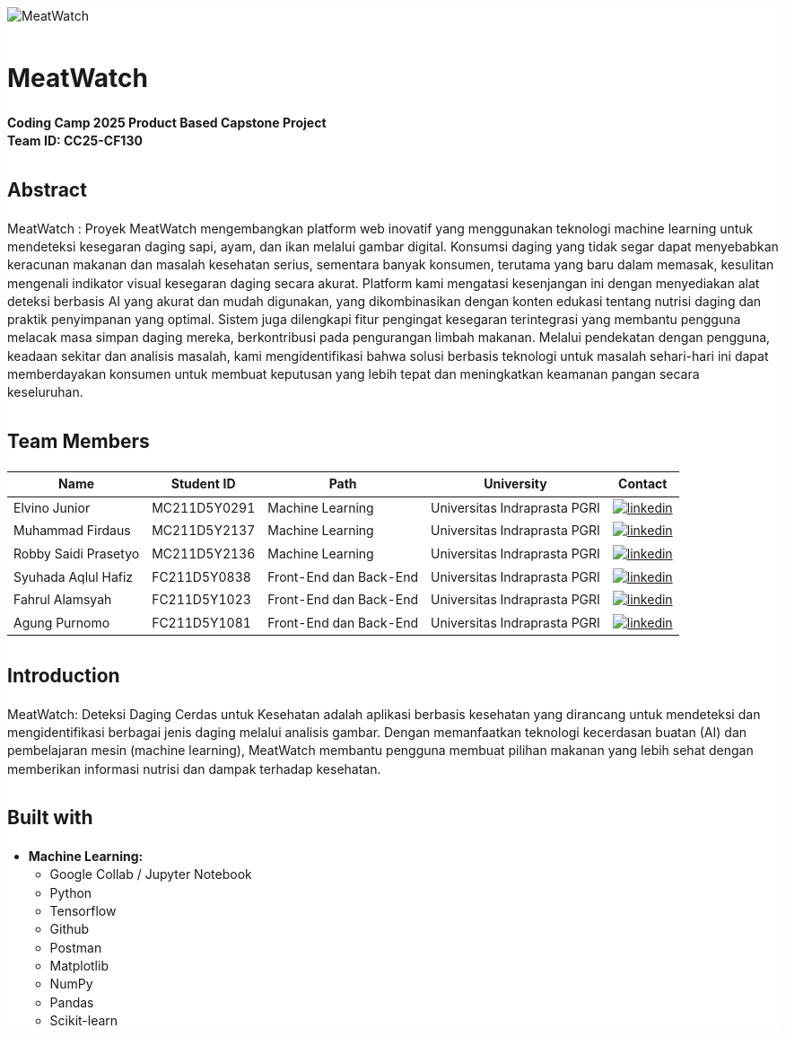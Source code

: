 
<img src="https://github.com/user-attachments/assets/4e340827-8ac6-48c8-b2ae-38a4a3f9822f" alt="MeatWatch" width="200"/>

# MeatWatch
**Coding Camp 2025 Product Based Capstone Project**  
**Team ID: CC25-CF130**

## Abstract
MeatWatch : Proyek MeatWatch mengembangkan platform web inovatif yang menggunakan teknologi machine learning untuk mendeteksi kesegaran daging sapi, ayam, dan ikan melalui gambar digital. Konsumsi daging yang tidak segar dapat menyebabkan keracunan makanan dan masalah kesehatan serius, sementara banyak konsumen, terutama yang baru dalam memasak, kesulitan mengenali indikator visual kesegaran daging secara akurat. Platform kami mengatasi kesenjangan ini dengan menyediakan alat deteksi berbasis AI yang akurat dan mudah digunakan, yang dikombinasikan dengan konten edukasi tentang nutrisi daging dan praktik penyimpanan yang optimal. Sistem juga dilengkapi fitur pengingat kesegaran terintegrasi yang membantu pengguna melacak masa simpan daging mereka, berkontribusi pada pengurangan limbah makanan. Melalui pendekatan dengan pengguna, keadaan sekitar dan analisis masalah, kami mengidentifikasi bahwa solusi berbasis teknologi untuk masalah sehari-hari ini dapat memberdayakan konsumen untuk membuat keputusan yang lebih tepat dan meningkatkan keamanan pangan secara keseluruhan.

## Team Members

| Name                           | Student ID     | Path               | University                             | Contact   |
|--------------------------------|----------------|--------------------|----------------------------------------|-----------|
| Elvino Junior       | MC211D5Y0291    | Machine Learning   | Universitas Indraprasta PGRI               | [![linkedin](https://img.shields.io/badge/linkedin-0A66C2?style=for-the-badge&logo=linkedin&logoColor=white)](https://www.linkedin.com/in/elvino-junior-ba94b8214/)  
| Muhammad Firdaus           | MC211D5Y2137   | Machine Learning   | Universitas Indraprasta PGRI                  | [![linkedin](https://img.shields.io/badge/linkedin-0A66C2?style=for-the-badge&logo=linkedin&logoColor=white)](#)
| Robby Saidi Prasetyo           | MC211D5Y2136   | Machine Learning   | Universitas Indraprasta PGRI               | [![linkedin](https://img.shields.io/badge/linkedin-0A66C2?style=for-the-badge&logo=linkedin&logoColor=white)](https://www.linkedin.com/in/robysaidiprasetyo/)
| Syuhada Aqlul Hafiz           | FC211D5Y0838   | Front-End dan Back-End    | Universitas Indraprasta PGRI                 | [![linkedin](https://img.shields.io/badge/linkedin-0A66C2?style=for-the-badge&logo=linkedin&logoColor=white)](https://www.linkedin.com/in/syuhada-aqlul-hafiz-28b8aa351/)    
| Fahrul Alamsyah                   | FC211D5Y1023   | Front-End dan Back-End | Universitas Indraprasta PGRI                 | [![linkedin](https://img.shields.io/badge/linkedin-0A66C2?style=for-the-badge&logo=linkedin&logoColor=white)](#)
| Agung Purnomo                | FC211D5Y1081   | Front-End dan Back-End    | Universitas Indraprasta PGRI           | [![linkedin](https://img.shields.io/badge/linkedin-0A66C2?style=for-the-badge&logo=linkedin&logoColor=white)](https://www.linkedin.com/in/agung-purnomo-234238272/) 


## Introduction

MeatWatch: Deteksi Daging Cerdas untuk Kesehatan adalah aplikasi berbasis kesehatan yang dirancang untuk mendeteksi dan mengidentifikasi berbagai jenis daging melalui analisis gambar. Dengan memanfaatkan teknologi kecerdasan buatan (AI) dan pembelajaran mesin (machine learning), MeatWatch membantu pengguna membuat pilihan makanan yang lebih sehat dengan memberikan informasi nutrisi dan dampak terhadap kesehatan.

## Built with

- **Machine Learning:**
  - Google Collab / Jupyter Notebook
  - Python
  - Tensorflow
  - Github
  - Postman
  - Matplotlib
  - NumPy 
  - Pandas
  - Scikit-learn
